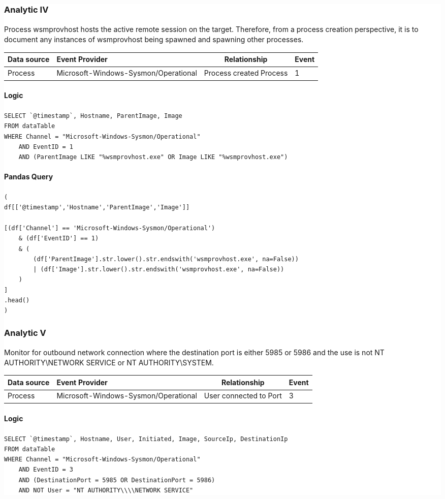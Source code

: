 ### Analytic IV

Process wsmprovhost hosts the active remote session on the target. Therefore, from a process creation perspective, it is to document any instances of wsmprovhost being spawned and spawning other processes.

| Data source | Event Provider | Relationship | Event |
|:------------|:---------------|--------------|-------|
| Process | Microsoft-Windows-Sysmon/Operational | Process created Process | 1 |

#### Logic

```{code-block}
SELECT `@timestamp`, Hostname, ParentImage, Image
FROM dataTable
WHERE Channel = "Microsoft-Windows-Sysmon/Operational"
    AND EventID = 1
    AND (ParentImage LIKE "%wsmprovhost.exe" OR Image LIKE "%wsmprovhost.exe")
```

#### Pandas Query

```{code-cell} Ipython3
(
df[['@timestamp','Hostname','ParentImage','Image']]

[(df['Channel'] == 'Microsoft-Windows-Sysmon/Operational')
    & (df['EventID'] == 1)
    & (
        (df['ParentImage'].str.lower().str.endswith('wsmprovhost.exe', na=False))
        | (df['Image'].str.lower().str.endswith('wsmprovhost.exe', na=False))
    )
]
.head()
)
```

### Analytic V

Monitor for outbound network connection where the destination port is either 5985 or 5986 and the use is not NT AUTHORITY\NETWORK SERVICE or NT AUTHORITY\SYSTEM.

| Data source | Event Provider | Relationship | Event |
|:------------|:---------------|--------------|-------|
| Process | Microsoft-Windows-Sysmon/Operational | User connected to Port | 3 |

#### Logic

```{code-block}
SELECT `@timestamp`, Hostname, User, Initiated, Image, SourceIp, DestinationIp
FROM dataTable
WHERE Channel = "Microsoft-Windows-Sysmon/Operational"
    AND EventID = 3
    AND (DestinationPort = 5985 OR DestinationPort = 5986)
    AND NOT User = "NT AUTHORITY\\\\NETWORK SERVICE"
```

